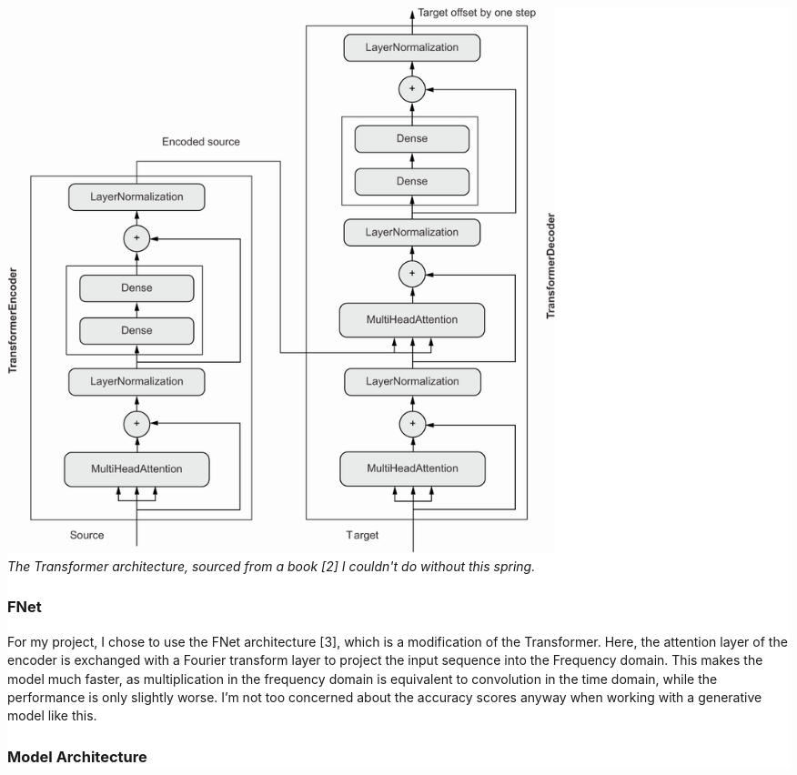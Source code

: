    <img src="/assets/image/2022_05_20_kriswent_transformer.png" alt="Transformer architecture" title="" height="auto" width="70%" />
   <figcaption><i>The Transformer architecture, sourced from a book [2] I couldn't do without this spring.</i></figcaption>
</figure>

### FNet

For my project, I chose to use the FNet architecture [3], which is a modification of the Transformer. Here, the attention layer of the encoder is exchanged with a Fourier transform layer to project the input sequence into the Frequency domain. This makes the model much faster, as multiplication in the frequency domain is equivalent to convolution in the time domain, while the performance is only slightly worse. I’m not too concerned about the accuracy scores anyway when working with a generative model like this.

### Model Architecture
